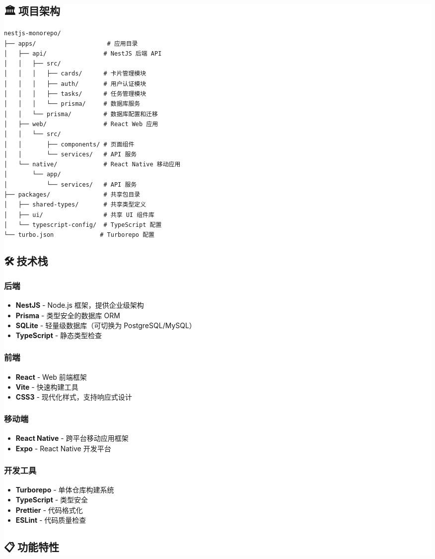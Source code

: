 ## 🏛️ 项目架构

```
nestjs-monorepo/
├── apps/                    # 应用目录
│   ├── api/                # NestJS 后端 API
│   │   ├── src/
│   │   │   ├── cards/      # 卡片管理模块
│   │   │   ├── auth/       # 用户认证模块
│   │   │   ├── tasks/      # 任务管理模块
│   │   │   └── prisma/     # 数据库服务
│   │   └── prisma/         # 数据库配置和迁移
│   ├── web/                # React Web 应用
│   │   └── src/
│   │       ├── components/ # 页面组件
│   │       └── services/   # API 服务
│   └── native/             # React Native 移动应用
│       └── app/
│           └── services/   # API 服务
├── packages/               # 共享包目录
│   ├── shared-types/       # 共享类型定义
│   ├── ui/                 # 共享 UI 组件库
│   └── typescript-config/  # TypeScript 配置
└── turbo.json             # Turborepo 配置
```

## 🛠️ 技术栈

### 后端
- **NestJS** - Node.js 框架，提供企业级架构
- **Prisma** - 类型安全的数据库 ORM
- **SQLite** - 轻量级数据库（可切换为 PostgreSQL/MySQL）
- **TypeScript** - 静态类型检查

### 前端
- **React** - Web 前端框架
- **Vite** - 快速构建工具
- **CSS3** - 现代化样式，支持响应式设计

### 移动端
- **React Native** - 跨平台移动应用框架
- **Expo** - React Native 开发平台

### 开发工具
- **Turborepo** - 单体仓库构建系统
- **TypeScript** - 类型安全
- **Prettier** - 代码格式化
- **ESLint** - 代码质量检查

## 📋 功能特性
